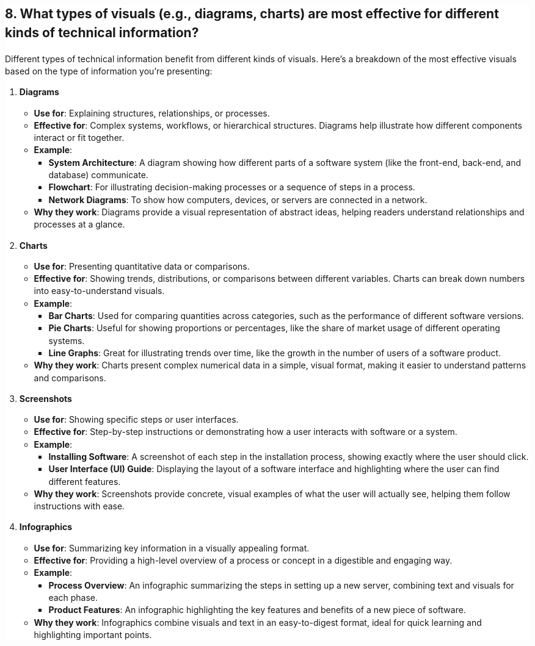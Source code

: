 
## 8. What types of visuals (e.g., diagrams, charts) are most effective for different kinds of technical information?

Different types of technical information benefit from different kinds of visuals. Here’s a breakdown of the most effective visuals based on the type of information you’re presenting:

1. **Diagrams**  
   - **Use for**: Explaining structures, relationships, or processes.  
   - **Effective for**: Complex systems, workflows, or hierarchical structures. Diagrams help illustrate how different components interact or fit together.
   - **Example**:  
     - **System Architecture**: A diagram showing how different parts of a software system (like the front-end, back-end, and database) communicate.
     - **Flowchart**: For illustrating decision-making processes or a sequence of steps in a process.
     - **Network Diagrams**: To show how computers, devices, or servers are connected in a network.
   - **Why they work**: Diagrams provide a visual representation of abstract ideas, helping readers understand relationships and processes at a glance.

2. **Charts**  
   - **Use for**: Presenting quantitative data or comparisons.  
   - **Effective for**: Showing trends, distributions, or comparisons between different variables. Charts can break down numbers into easy-to-understand visuals.
   - **Example**:  
     - **Bar Charts**: Used for comparing quantities across categories, such as the performance of different software versions.
     - **Pie Charts**: Useful for showing proportions or percentages, like the share of market usage of different operating systems.
     - **Line Graphs**: Great for illustrating trends over time, like the growth in the number of users of a software product.
   - **Why they work**: Charts present complex numerical data in a simple, visual format, making it easier to understand patterns and comparisons.

3. **Screenshots**  
   - **Use for**: Showing specific steps or user interfaces.  
   - **Effective for**: Step-by-step instructions or demonstrating how a user interacts with software or a system.
   - **Example**:  
     - **Installing Software**: A screenshot of each step in the installation process, showing exactly where the user should click.
     - **User Interface (UI) Guide**: Displaying the layout of a software interface and highlighting where the user can find different features.
   - **Why they work**: Screenshots provide concrete, visual examples of what the user will actually see, helping them follow instructions with ease.

4. **Infographics**  
   - **Use for**: Summarizing key information in a visually appealing format.  
   - **Effective for**: Providing a high-level overview of a process or concept in a digestible and engaging way.
   - **Example**:  
     - **Process Overview**: An infographic summarizing the steps in setting up a new server, combining text and visuals for each phase.
     - **Product Features**: An infographic highlighting the key features and benefits of a new piece of software.
   - **Why they work**: Infographics combine visuals and text in an easy-to-digest format, ideal for quick learning and highlighting important points.
